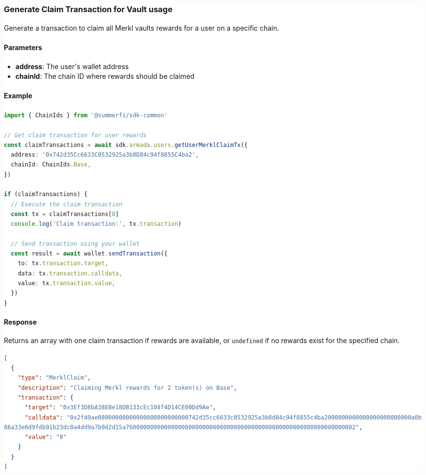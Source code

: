 ### Generate Claim Transaction for Vault usage

Generate a transaction to claim all Merkl vaults rewards for a user on a specific chain.

#### Parameters

- **address**: The user's wallet address
- **chainId**: The chain ID where rewards should be claimed

#### Example

```typescript
import { ChainIds } from '@summerfi/sdk-common'

// Get claim transaction for user rewards
const claimTransactions = await sdk.armada.users.getUserMerklClaimTx({
  address: '0x742d35Cc6633C0532925a3b8D84c94f8855C4ba2',
  chainId: ChainIds.Base,
})

if (claimTransactions) {
  // Execute the claim transaction
  const tx = claimTransactions[0]
  console.log('Claim transaction:', tx.transaction)

  // Send transaction using your wallet
  const result = await wallet.sendTransaction({
    to: tx.transaction.target,
    data: tx.transaction.calldata,
    value: tx.transaction.value,
  })
}
```

#### Response

Returns an array with one claim transaction if rewards are available, or `undefined` if no rewards
exist for the specified chain.

```json
[
  {
    "type": "MerklClaim",
    "description": "Claiming Merkl rewards for 2 token(s) on Base",
    "transaction": {
      "target": "0x3Ef3D8bA38EBe18DB133cEc108f4D14CE00Dd9Ae",
      "calldata": "0x2f49ae08000000000000000000000000742d35cc6633c0532925a3b8d84c94f8855c4ba2000000000000000000000000a0b86a33e6d9fdb91b23dc0a4dd9a7b0d2d15a760000000000000000000000000000000000000000000000000000000000000002",
      "value": "0"
    }
  }
]
```
